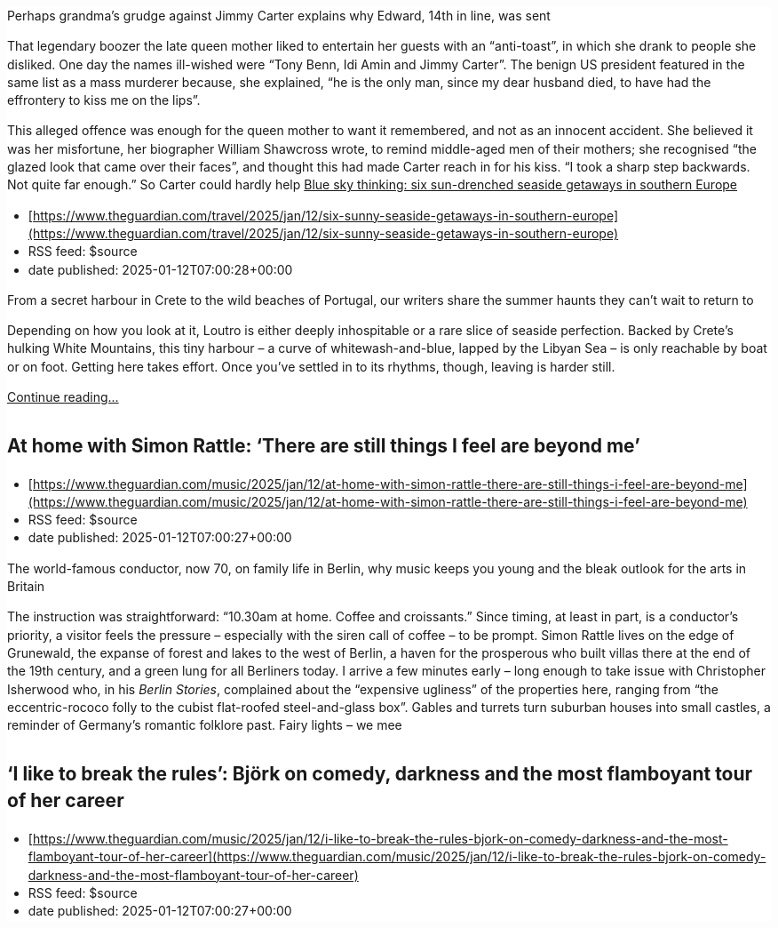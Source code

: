 <p>Perhaps grandma’s grudge against Jimmy Carter explains why Edward, 14th in line, was sent</p><p>That legendary boozer the late queen mother liked to entertain her guests with an “anti-toast”, in which she drank to people she disliked. One day the names ill-wished were “Tony Benn, Idi Amin and Jimmy Carter”. The benign US president featured in the same list as a mass murderer because, she explained, “he is the only man, since my dear husband died, to have had the effrontery to kiss me on the lips”.</p><p>This alleged offence was enough for the queen mother to want it remembered, and not as an innocent accident. She believed it was her misfortune, her biographer William Shawcross wrote, to remind middle-aged men of their mothers; she recognised “the glazed look that came over their faces”, and thought this had made Carter reach in for his kiss. “I took a sharp step backwards. Not quite far enough.” So Carter could hardly help <a href="https://www.thetimes.com/world/us-world/article/

## Blue sky thinking: six sun-drenched seaside getaways in southern Europe
 - [https://www.theguardian.com/travel/2025/jan/12/six-sunny-seaside-getaways-in-southern-europe](https://www.theguardian.com/travel/2025/jan/12/six-sunny-seaside-getaways-in-southern-europe)
 - RSS feed: $source
 - date published: 2025-01-12T07:00:28+00:00

<p>From a secret harbour in Crete to the wild beaches of Portugal, our writers share the summer haunts they can’t wait to return to</p><p>Depending on how you look at it, Loutro is either deeply inhospitable or&nbsp;a rare slice of seaside perfection. Backed by Crete’s hulking White Mountains, this tiny harbour – a curve of whitewash-and-blue, lapped by the Libyan Sea – is only reachable by boat or on foot. Getting here takes effort. Once you’ve settled in to its rhythms, though, leaving is harder still.</p> <a href="https://www.theguardian.com/travel/2025/jan/12/six-sunny-seaside-getaways-in-southern-europe">Continue reading...</a>

## At home with Simon Rattle: ‘There are still things I feel are beyond me’
 - [https://www.theguardian.com/music/2025/jan/12/at-home-with-simon-rattle-there-are-still-things-i-feel-are-beyond-me](https://www.theguardian.com/music/2025/jan/12/at-home-with-simon-rattle-there-are-still-things-i-feel-are-beyond-me)
 - RSS feed: $source
 - date published: 2025-01-12T07:00:27+00:00

<p>The world-famous conductor, now 70, on family life in Berlin, why music keeps you young and the bleak outlook for the arts in Britain</p><p>The instruction was straightforward: “10.30am at home. Coffee and croissants.” Since timing, at least in part, is a conductor’s priority, a visitor feels the pressure – especially with the siren call of coffee – to be prompt. Simon Rattle lives on the edge of Grunewald, the expanse of forest and lakes to the west of Berlin, a haven for the prosperous who built villas there at the end of the 19th century, and a green lung for all Berliners today. I arrive a few minutes early – long enough to take issue with Christopher Isherwood who, in his <em>Berlin Stories</em>, complained about the “expensive ugliness” of the properties here, ranging from “the eccentric-rococo folly to the cubist flat-roofed steel-and-glass box”. Gables and turrets turn suburban houses into small castles, a reminder of Germany’s romantic folklore past. Fairy lights – we mee

## ‘I like to break the rules’: Björk on comedy, darkness and the most flamboyant tour of her career
 - [https://www.theguardian.com/music/2025/jan/12/i-like-to-break-the-rules-bjork-on-comedy-darkness-and-the-most-flamboyant-tour-of-her-career](https://www.theguardian.com/music/2025/jan/12/i-like-to-break-the-rules-bjork-on-comedy-darkness-and-the-most-flamboyant-tour-of-her-career)
 - RSS feed: $source
 - date published: 2025-01-12T07:00:27+00:00

